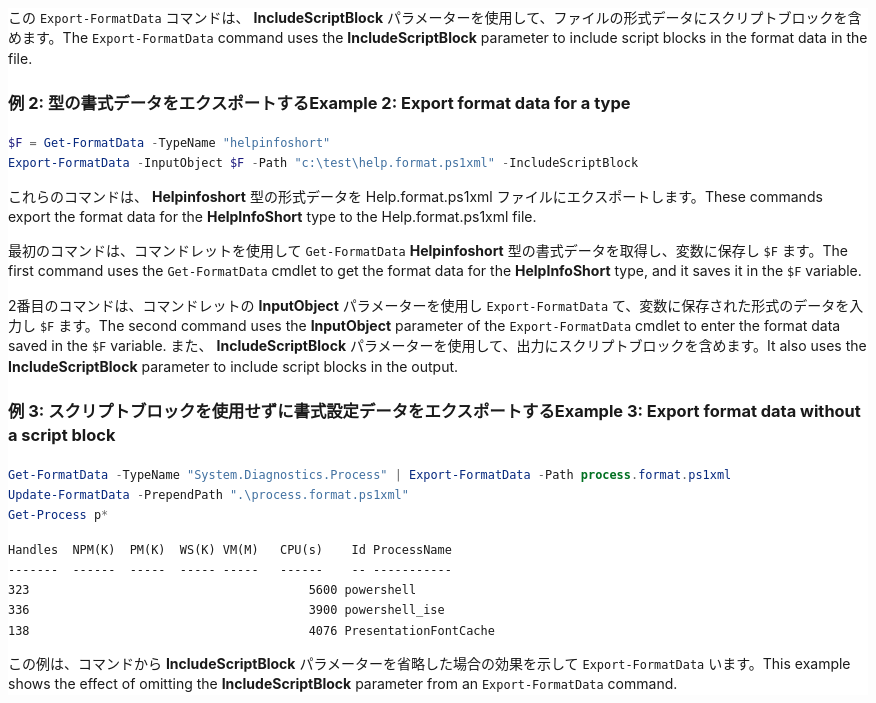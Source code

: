 <span data-ttu-id="e6945-121">この `Export-FormatData` コマンドは、 **IncludeScriptBlock** パラメーターを使用して、ファイルの形式データにスクリプトブロックを含めます。</span><span class="sxs-lookup"><span data-stu-id="e6945-121">The `Export-FormatData` command uses the **IncludeScriptBlock** parameter to include script blocks in the format data in the file.</span></span>

### <span data-ttu-id="e6945-122">例 2: 型の書式データをエクスポートする</span><span class="sxs-lookup"><span data-stu-id="e6945-122">Example 2: Export format data for a type</span></span>

```powershell
$F = Get-FormatData -TypeName "helpinfoshort"
Export-FormatData -InputObject $F -Path "c:\test\help.format.ps1xml" -IncludeScriptBlock
```

<span data-ttu-id="e6945-123">これらのコマンドは、 **Helpinfoshort** 型の形式データを Help.format.ps1xml ファイルにエクスポートします。</span><span class="sxs-lookup"><span data-stu-id="e6945-123">These commands export the format data for the **HelpInfoShort** type to the Help.format.ps1xml file.</span></span>

<span data-ttu-id="e6945-124">最初のコマンドは、コマンドレットを使用して `Get-FormatData` **Helpinfoshort** 型の書式データを取得し、変数に保存し `$F` ます。</span><span class="sxs-lookup"><span data-stu-id="e6945-124">The first command uses the `Get-FormatData` cmdlet to get the format data for the **HelpInfoShort** type, and it saves it in the `$F` variable.</span></span>

<span data-ttu-id="e6945-125">2番目のコマンドは、コマンドレットの **InputObject** パラメーターを使用し `Export-FormatData` て、変数に保存された形式のデータを入力し `$F` ます。</span><span class="sxs-lookup"><span data-stu-id="e6945-125">The second command uses the **InputObject** parameter of the `Export-FormatData` cmdlet to enter the format data saved in the `$F` variable.</span></span> <span data-ttu-id="e6945-126">また、 **IncludeScriptBlock** パラメーターを使用して、出力にスクリプトブロックを含めます。</span><span class="sxs-lookup"><span data-stu-id="e6945-126">It also uses the **IncludeScriptBlock** parameter to include script blocks in the output.</span></span>

### <span data-ttu-id="e6945-127">例 3: スクリプトブロックを使用せずに書式設定データをエクスポートする</span><span class="sxs-lookup"><span data-stu-id="e6945-127">Example 3: Export format data without a script block</span></span>

```powershell
Get-FormatData -TypeName "System.Diagnostics.Process" | Export-FormatData -Path process.format.ps1xml
Update-FormatData -PrependPath ".\process.format.ps1xml"
Get-Process p*
```

```Output
Handles  NPM(K)  PM(K)  WS(K) VM(M)   CPU(s)    Id ProcessName
-------  ------  -----  ----- -----   ------    -- -----------
323                                       5600 powershell
336                                       3900 powershell_ise
138                                       4076 PresentationFontCache
```

<span data-ttu-id="e6945-128">この例は、コマンドから **IncludeScriptBlock** パラメーターを省略した場合の効果を示して `Export-FormatData` います。</span><span class="sxs-lookup"><span data-stu-id="e6945-128">This example shows the effect of omitting the **IncludeScriptBlock** parameter from an `Export-FormatData` command.</span></span>
